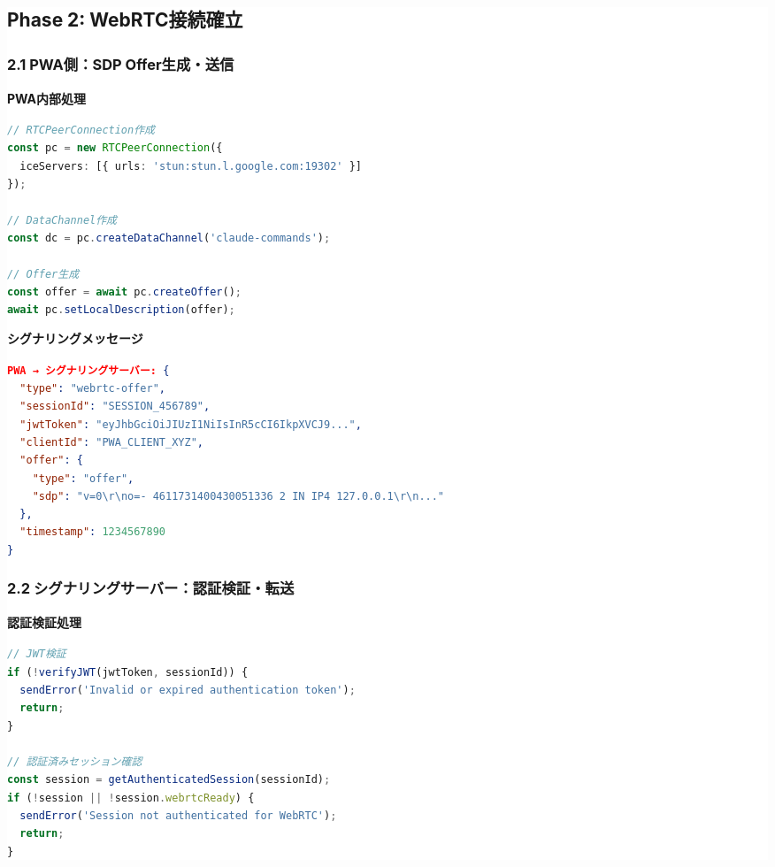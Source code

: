 
## Phase 2: WebRTC接続確立

### 2.1 PWA側：SDP Offer生成・送信

**PWA内部処理**
```typescript
// RTCPeerConnection作成
const pc = new RTCPeerConnection({
  iceServers: [{ urls: 'stun:stun.l.google.com:19302' }]
});

// DataChannel作成
const dc = pc.createDataChannel('claude-commands');

// Offer生成
const offer = await pc.createOffer();
await pc.setLocalDescription(offer);
```

**シグナリングメッセージ**
```json
PWA → シグナリングサーバー: {
  "type": "webrtc-offer",
  "sessionId": "SESSION_456789",
  "jwtToken": "eyJhbGciOiJIUzI1NiIsInR5cCI6IkpXVCJ9...",
  "clientId": "PWA_CLIENT_XYZ",
  "offer": {
    "type": "offer",
    "sdp": "v=0\r\no=- 4611731400430051336 2 IN IP4 127.0.0.1\r\n..."
  },
  "timestamp": 1234567890
}
```

### 2.2 シグナリングサーバー：認証検証・転送

**認証検証処理**
```typescript
// JWT検証
if (!verifyJWT(jwtToken, sessionId)) {
  sendError('Invalid or expired authentication token');
  return;
}

// 認証済みセッション確認
const session = getAuthenticatedSession(sessionId);
if (!session || !session.webrtcReady) {
  sendError('Session not authenticated for WebRTC');
  return;
}
```
